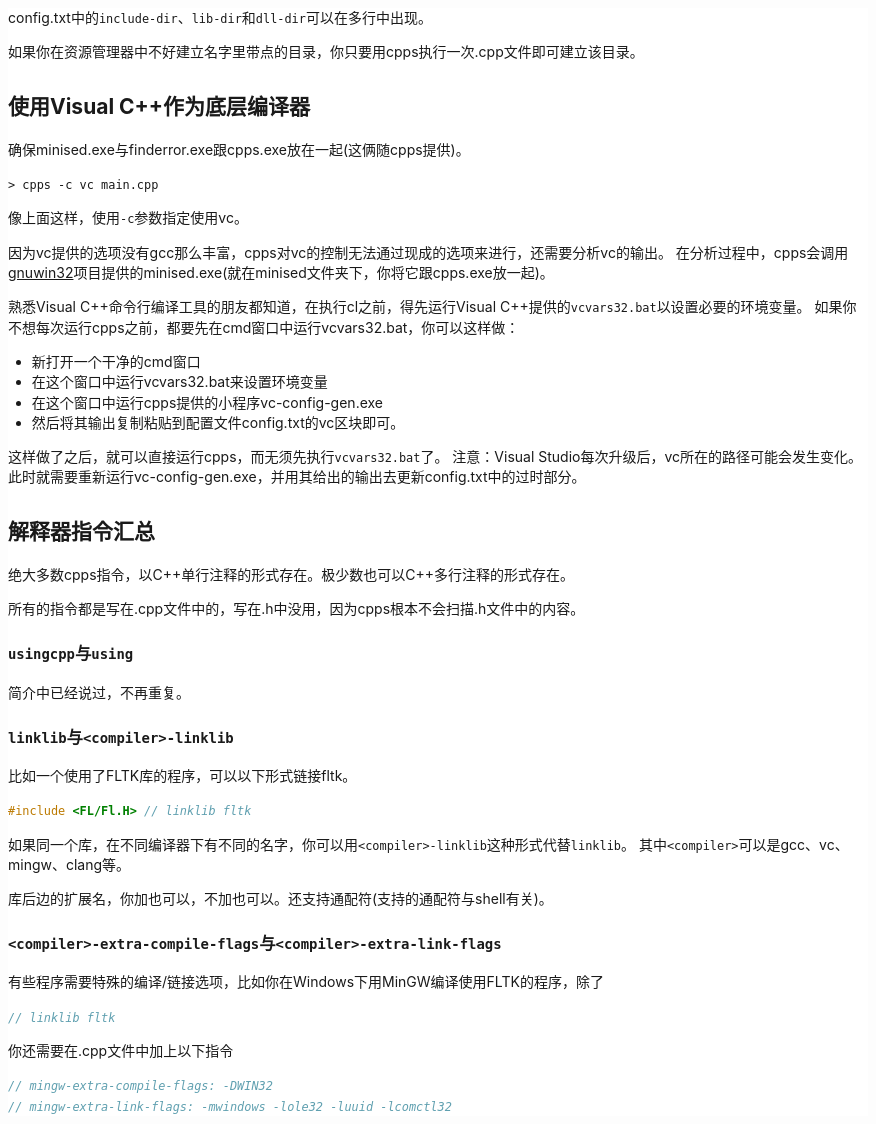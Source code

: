 config.txt中的`include-dir`、`lib-dir`和`dll-dir`可以在多行中出现。

如果你在资源管理器中不好建立名字里带点的目录，你只要用cpps执行一次.cpp文件即可建立该目录。

## 使用Visual C++作为底层编译器
确保minised.exe与finderror.exe跟cpps.exe放在一起(这俩随cpps提供)。
```shell
> cpps -c vc main.cpp
```
像上面这样，使用`-c`参数指定使用vc。

因为vc提供的选项没有gcc那么丰富，cpps对vc的控制无法通过现成的选项来进行，还需要分析vc的输出。
在分析过程中，cpps会调用[gnuwin32](http://gnuwin32.sourceforge.net/)项目提供的minised.exe(就在minised文件夹下，你将它跟cpps.exe放一起)。

熟悉Visual C++命令行编译工具的朋友都知道，在执行cl之前，得先运行Visual C++提供的`vcvars32.bat`以设置必要的环境变量。
如果你不想每次运行cpps之前，都要先在cmd窗口中运行vcvars32.bat，你可以这样做：

- 新打开一个干净的cmd窗口
- 在这个窗口中运行vcvars32.bat来设置环境变量
- 在这个窗口中运行cpps提供的小程序vc-config-gen.exe
- 然后将其输出复制粘贴到配置文件config.txt的vc区块即可。

这样做了之后，就可以直接运行cpps，而无须先执行`vcvars32.bat`了。
注意：Visual Studio每次升级后，vc所在的路径可能会发生变化。此时就需要重新运行vc-config-gen.exe，并用其给出的输出去更新config.txt中的过时部分。

## 解释器指令汇总

绝大多数cpps指令，以C++单行注释的形式存在。极少数也可以C++多行注释的形式存在。

所有的指令都是写在.cpp文件中的，写在.h中没用，因为cpps根本不会扫描.h文件中的内容。

### `usingcpp`与`using`
简介中已经说过，不再重复。

### `linklib`与`<compiler>-linklib`
比如一个使用了FLTK库的程序，可以以下形式链接fltk。
```C++
#include <FL/Fl.H> // linklib fltk
```
如果同一个库，在不同编译器下有不同的名字，你可以用`<compiler>-linklib`这种形式代替`linklib`。
其中`<compiler>`可以是gcc、vc、mingw、clang等。

库后边的扩展名，你加也可以，不加也可以。还支持通配符(支持的通配符与shell有关)。

### `<compiler>-extra-compile-flags`与`<compiler>-extra-link-flags`
有些程序需要特殊的编译/链接选项，比如你在Windows下用MinGW编译使用FLTK的程序，除了
```C++
// linklib fltk
```

你还需要在.cpp文件中加上以下指令
```C++
// mingw-extra-compile-flags: -DWIN32
// mingw-extra-link-flags: -mwindows -lole32 -luuid -lcomctl32
```
